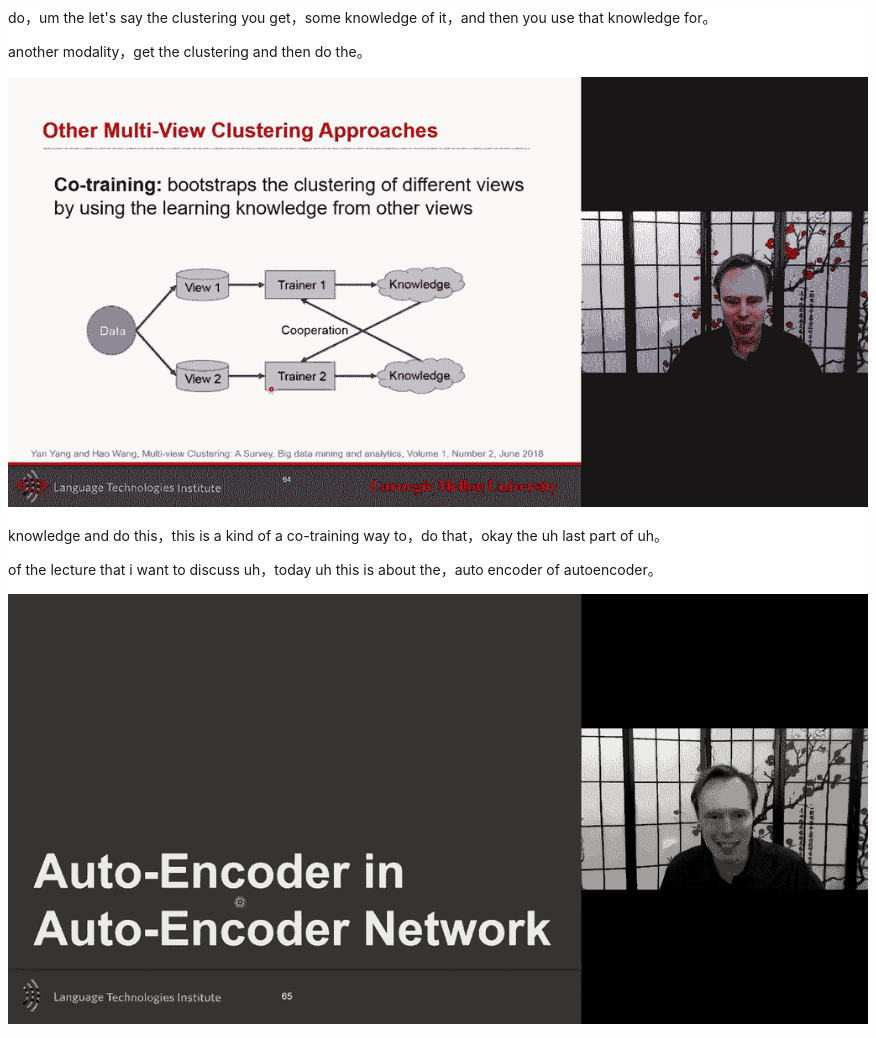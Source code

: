 do，um the let's say the clustering you get，some knowledge of it，and then you use that knowledge for。

another modality，get the clustering and then do the。



![](img/cc3290f6107ff61d8f130476f39b337e_23.png)

knowledge and do this，this is a kind of a co-training way to，do that，okay the uh last part of uh。

of the lecture that i want to discuss uh，today uh this is about the，auto encoder of autoencoder。



![](img/cc3290f6107ff61d8f130476f39b337e_25.png)
